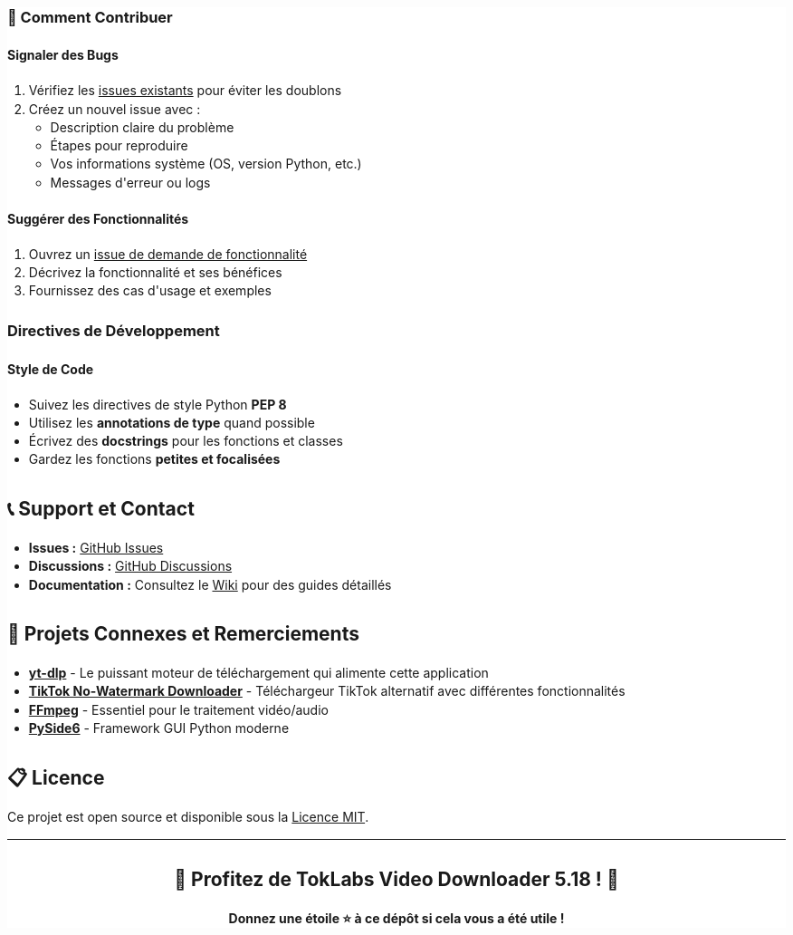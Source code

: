 ### 🚀 Comment Contribuer

#### Signaler des Bugs
1. Vérifiez les [issues existants](../../../issues) pour éviter les doublons
2. Créez un nouvel issue avec :
   - Description claire du problème
   - Étapes pour reproduire
   - Vos informations système (OS, version Python, etc.)
   - Messages d'erreur ou logs

#### Suggérer des Fonctionnalités
1. Ouvrez un [issue de demande de fonctionnalité](../../../issues/new)
2. Décrivez la fonctionnalité et ses bénéfices
4. Fournissez des cas d'usage et exemples

### Directives de Développement

#### Style de Code
- Suivez les directives de style Python **PEP 8**
- Utilisez les **annotations de type** quand possible
- Écrivez des **docstrings** pour les fonctions et classes
- Gardez les fonctions **petites et focalisées**

## 📞 Support et Contact

- **Issues :** [GitHub Issues](../../../issues)
- **Discussions :** [GitHub Discussions](../../../discussions)
- **Documentation :** Consultez le [Wiki](../../../wiki) pour des guides détaillés

## 🔗 Projets Connexes et Remerciements

- **[yt-dlp](https://github.com/yt-dlp/yt-dlp)** - Le puissant moteur de téléchargement qui alimente cette application
- **[TikTok No-Watermark Downloader](https://github.com/videoripper/telegram-file-downloader)** - Téléchargeur TikTok alternatif avec différentes fonctionnalités
- **[FFmpeg](https://ffmpeg.org/)** - Essentiel pour le traitement vidéo/audio
- **[PySide6](https://doc.qt.io/qtforpython/)** - Framework GUI Python moderne

## 📋 Licence

Ce projet est open source et disponible sous la [Licence MIT](../LICENSE).

---

<div align="center">
  <h2>🚀 Profitez de TokLabs Video Downloader 5.18 ! 🎥</h2>
  <p><strong>Donnez une étoile ⭐ à ce dépôt si cela vous a été utile !</strong></p>
</div>